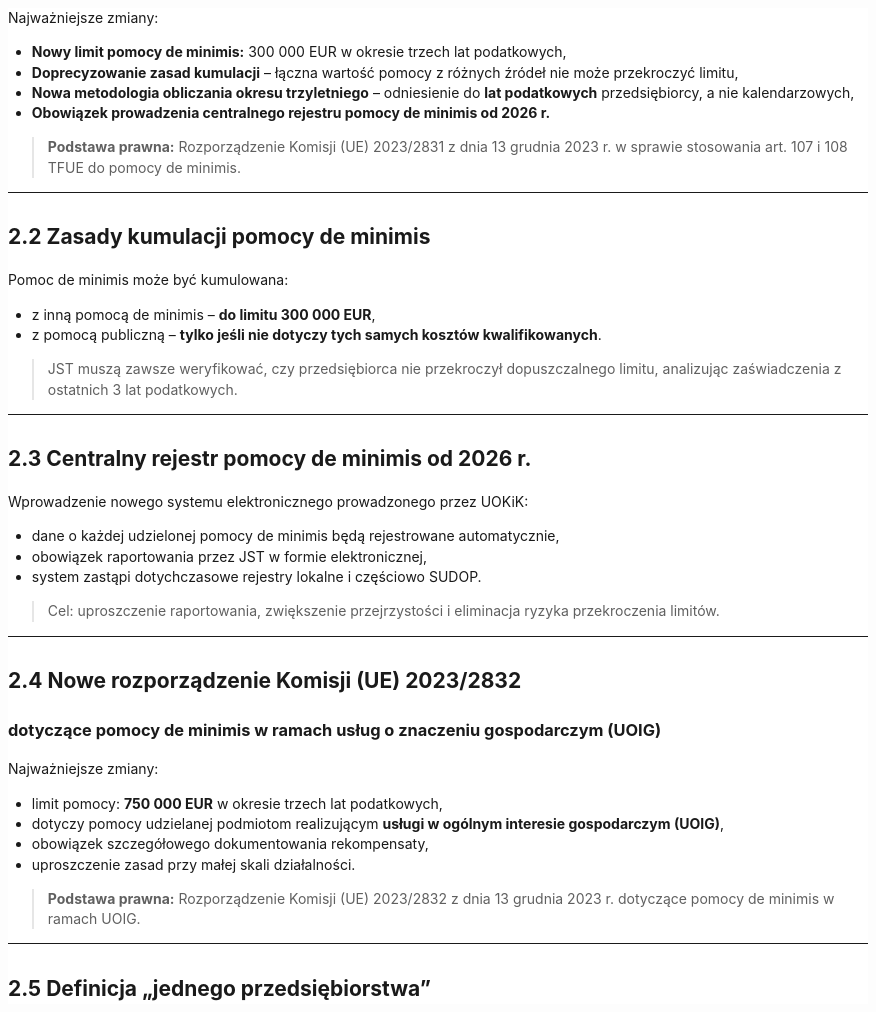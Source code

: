 Najważniejsze zmiany:
- **Nowy limit pomocy de minimis:** 300 000 EUR w okresie trzech lat podatkowych,  
- **Doprecyzowanie zasad kumulacji** – łączna wartość pomocy z różnych źródeł nie może przekroczyć limitu,  
- **Nowa metodologia obliczania okresu trzyletniego** – odniesienie do **lat podatkowych** przedsiębiorcy, a nie kalendarzowych,  
- **Obowiązek prowadzenia centralnego rejestru pomocy de minimis od 2026 r.**

> **Podstawa prawna:** Rozporządzenie Komisji (UE) 2023/2831 z dnia 13 grudnia 2023 r. w sprawie stosowania art. 107 i 108 TFUE do pomocy de minimis.

---

## 2.2 Zasady kumulacji pomocy de minimis

Pomoc de minimis może być kumulowana:
- z inną pomocą de minimis – **do limitu 300 000 EUR**,  
- z pomocą publiczną – **tylko jeśli nie dotyczy tych samych kosztów kwalifikowanych**.

> JST muszą zawsze weryfikować, czy przedsiębiorca nie przekroczył dopuszczalnego limitu, analizując zaświadczenia z ostatnich 3 lat podatkowych.

---

## 2.3 Centralny rejestr pomocy de minimis od 2026 r.

Wprowadzenie nowego systemu elektronicznego prowadzonego przez UOKiK:
- dane o każdej udzielonej pomocy de minimis będą rejestrowane automatycznie,  
- obowiązek raportowania przez JST w formie elektronicznej,  
- system zastąpi dotychczasowe rejestry lokalne i częściowo SUDOP.

> Cel: uproszczenie raportowania, zwiększenie przejrzystości i eliminacja ryzyka przekroczenia limitów.

---

## 2.4 Nowe rozporządzenie Komisji (UE) 2023/2832  
### dotyczące pomocy de minimis w ramach usług o znaczeniu gospodarczym (UOIG)

Najważniejsze zmiany:
- limit pomocy: **750 000 EUR** w okresie trzech lat podatkowych,  
- dotyczy pomocy udzielanej podmiotom realizującym **usługi w ogólnym interesie gospodarczym (UOIG)**,  
- obowiązek szczegółowego dokumentowania rekompensaty,  
- uproszczenie zasad przy małej skali działalności.

> **Podstawa prawna:** Rozporządzenie Komisji (UE) 2023/2832 z dnia 13 grudnia 2023 r. dotyczące pomocy de minimis w ramach UOIG.

---

## 2.5 Definicja „jednego przedsiębiorstwa”
